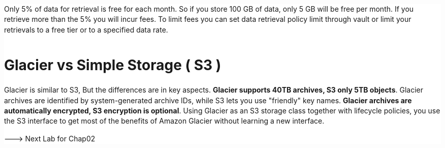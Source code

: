 Only 5% of data for retrieval is free for each month. So if you store 100 GB of data, only 5 GB will be free per month. If you retrieve more than the 5% you will incur fees. To limit fees you can set data retrieval policy limit through vault or limit your retrievals to a free tier or to a specified data rate.

# Glacier vs Simple Storage ( S3 )

Glacier is similar to S3, But the differences are in key aspects. **Glacier supports 40TB archives, S3 only 5TB objects**. Glacier archives are identified by system-generated archive IDs, while S3 lets you use "friendly" key names. **Glacier archives are automatically encrypted, S3  encryption is optional**. Using Glacier  as an S3 storage class together with lifecycle policies, you use the S3 interface to get most of the benefits of Amazon Glacier without learning a new interface.

---> Next Lab for Chap02


























